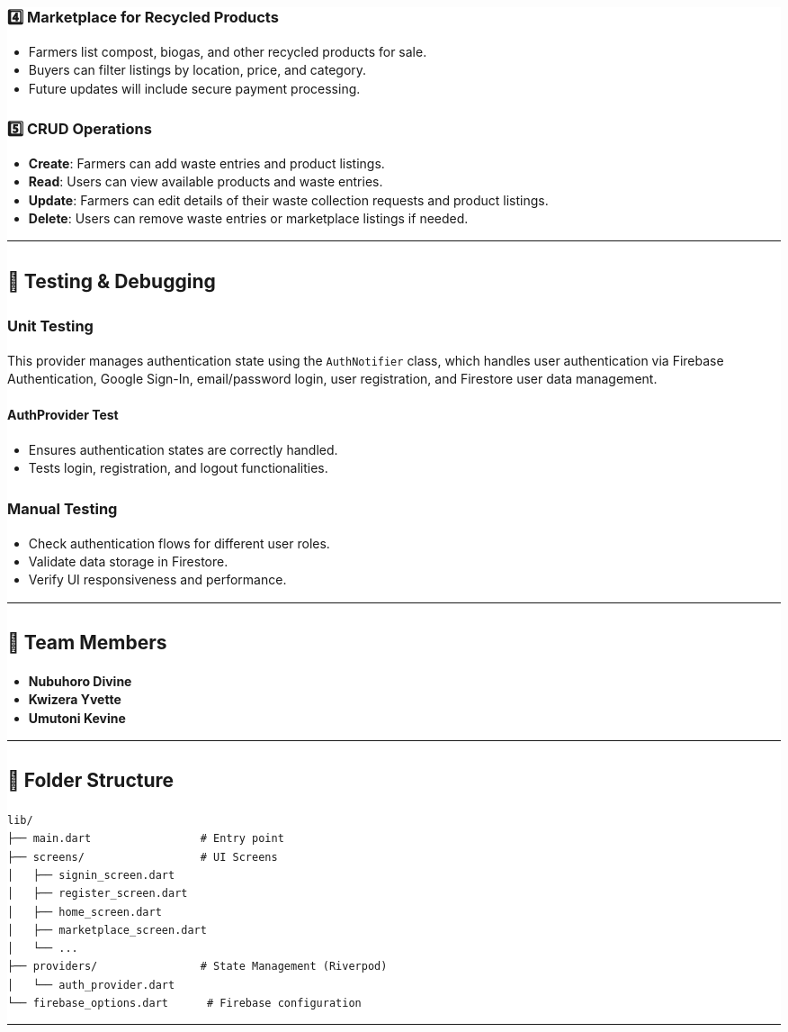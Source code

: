 ### **4️⃣ Marketplace for Recycled Products**
- Farmers list compost, biogas, and other recycled products for sale.
- Buyers can filter listings by location, price, and category.
- Future updates will include secure payment processing.

### **5️⃣ CRUD Operations**
- **Create**: Farmers can add waste entries and product listings.
- **Read**: Users can view available products and waste entries.
- **Update**: Farmers can edit details of their waste collection requests and product listings.
- **Delete**: Users can remove waste entries or marketplace listings if needed.

---

## 🧪 Testing & Debugging

### **Unit Testing**
This provider manages authentication state using the `AuthNotifier` class, which handles user authentication via Firebase Authentication, Google Sign-In, email/password login, user registration, and Firestore user data management.

#### **AuthProvider Test**
- Ensures authentication states are correctly handled.
- Tests login, registration, and logout functionalities.

### **Manual Testing**
- Check authentication flows for different user roles.
- Validate data storage in Firestore.
- Verify UI responsiveness and performance.

---

## 👥 Team Members

- **Nubuhoro Divine**  
- **Kwizera Yvette**  
- **Umutoni Kevine**  

---

## 📂 Folder Structure

```
lib/
├── main.dart                 # Entry point
├── screens/                  # UI Screens
│   ├── signin_screen.dart
│   ├── register_screen.dart
│   ├── home_screen.dart
│   ├── marketplace_screen.dart
│   └── ...
├── providers/                # State Management (Riverpod)
│   └── auth_provider.dart
└── firebase_options.dart      # Firebase configuration
```

---